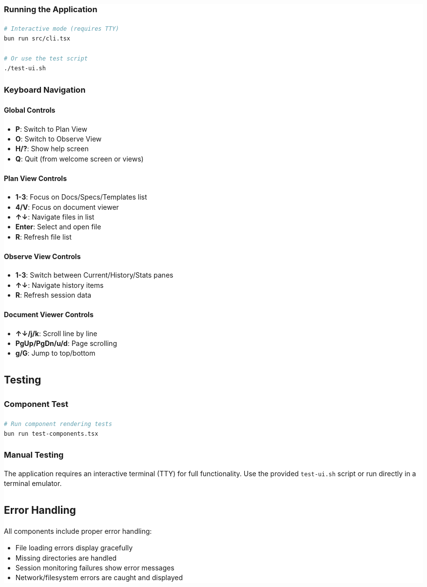 ### Running the Application
```bash
# Interactive mode (requires TTY)
bun run src/cli.tsx

# Or use the test script
./test-ui.sh
```

### Keyboard Navigation

#### Global Controls
- **P**: Switch to Plan View
- **O**: Switch to Observe View
- **H/?**: Show help screen
- **Q**: Quit (from welcome screen or views)

#### Plan View Controls
- **1-3**: Focus on Docs/Specs/Templates list
- **4/V**: Focus on document viewer
- **↑↓**: Navigate files in list
- **Enter**: Select and open file
- **R**: Refresh file list

#### Observe View Controls
- **1-3**: Switch between Current/History/Stats panes
- **↑↓**: Navigate history items
- **R**: Refresh session data

#### Document Viewer Controls
- **↑↓/j/k**: Scroll line by line
- **PgUp/PgDn/u/d**: Page scrolling
- **g/G**: Jump to top/bottom

## Testing

### Component Test
```bash
# Run component rendering tests
bun run test-components.tsx
```

### Manual Testing
The application requires an interactive terminal (TTY) for full functionality. Use the provided `test-ui.sh` script or run directly in a terminal emulator.

## Error Handling

All components include proper error handling:
- File loading errors display gracefully
- Missing directories are handled
- Session monitoring failures show error messages
- Network/filesystem errors are caught and displayed
